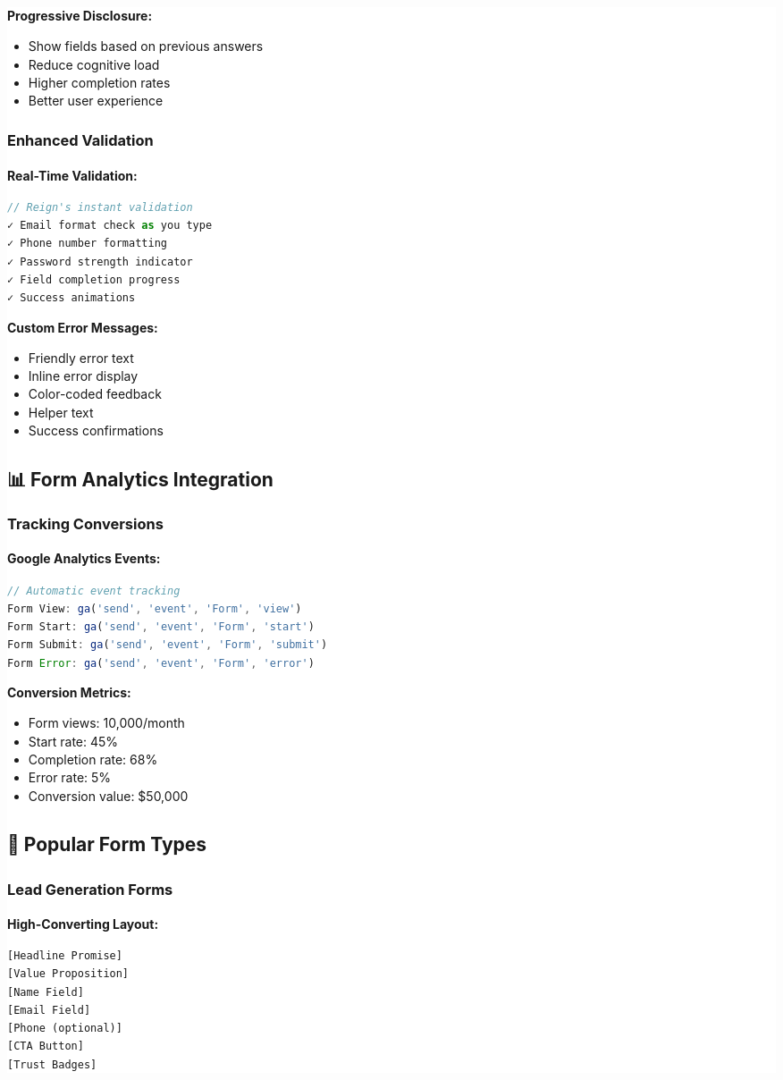 **Progressive Disclosure:**
- Show fields based on previous answers
- Reduce cognitive load
- Higher completion rates
- Better user experience

### Enhanced Validation

**Real-Time Validation:**
```javascript
// Reign's instant validation
✓ Email format check as you type
✓ Phone number formatting
✓ Password strength indicator
✓ Field completion progress
✓ Success animations
```

**Custom Error Messages:**
- Friendly error text
- Inline error display
- Color-coded feedback
- Helper text
- Success confirmations

## 📊 Form Analytics Integration

### Tracking Conversions

**Google Analytics Events:**
```javascript
// Automatic event tracking
Form View: ga('send', 'event', 'Form', 'view')
Form Start: ga('send', 'event', 'Form', 'start')
Form Submit: ga('send', 'event', 'Form', 'submit')
Form Error: ga('send', 'event', 'Form', 'error')
```

**Conversion Metrics:**
- Form views: 10,000/month
- Start rate: 45%
- Completion rate: 68%
- Error rate: 5%
- Conversion value: $50,000

## 🎯 Popular Form Types

### Lead Generation Forms

**High-Converting Layout:**
```
[Headline Promise]
[Value Proposition]
[Name Field]
[Email Field]
[Phone (optional)]
[CTA Button]
[Trust Badges]
```
